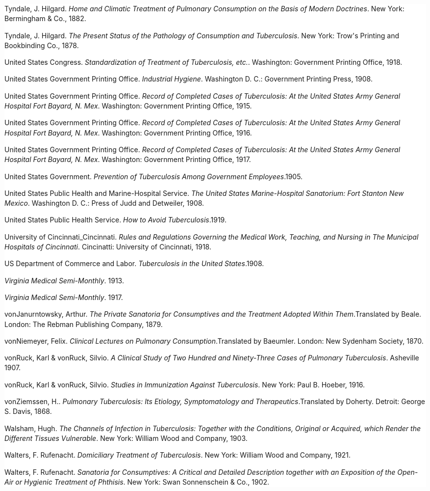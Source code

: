 Tyndale, J. Hilgard. *Home and Climatic Treatment of Pulmonary Consumption on the Basis of Modern Doctrines*. New York: Bermingham & Co., 1882.	

Tyndale, J. Hilgard. *The Present Status of the Pathology of Consumption and Tuberculosis*. New York: Trow's Printing and Bookbinding Co., 1878.	

United States Congress. *Standardization of Treatment of Tuberculosis, etc.*. Washington: Government Printing Office, 1918.	

United States Government Printing Office. *Industrial Hygiene*. Washington D. C.: Government Printing Press, 1908.	

United States Government Printing Office. *Record of Completed Cases of Tuberculosis: At the United States Army General Hospital Fort Bayard, N. Mex*. Washington: Government Printing Office, 1915.	

United States Government Printing Office. *Record of Completed Cases of Tuberculosis: At the United States Army General Hospital Fort Bayard, N. Mex*. Washington: Government Printing Office, 1916.	

United States Government Printing Office. *Record of Completed Cases of Tuberculosis: At the United States Army General Hospital Fort Bayard, N. Mex*. Washington: Government Printing Office, 1917.	

United States Government. *Prevention of Tuberculosis Among Government Employees*.1905.	

United States Public Health and Marine-Hospital Service. *The United States Marine-Hospital Sanatorium: Fort Stanton New Mexico*. Washington D. C.: Press of Judd and Detweiler, 1908.	

United States Public Health Service. *How to Avoid Tuberculosis*.1919.	

University of Cincinnati_Cincinnati. *Rules and Regulations Governing the Medical Work, Teaching, and Nursing in The Municipal Hospitals of Cincinnati*. Cincinatti: University of Cincinnati, 1918.	

US Department of Commerce and Labor. *Tuberculosis in the United States*.1908.	

*Virginia Medical Semi-Monthly*. 1913.	

*Virginia Medical Semi-Monthly*. 1917.	

vonJanurntowsky, Arthur. *The Private Sanatoria for Consumptives and the Treatment Adopted Within Them*.Translated by Beale. London: The Rebman Publishing Company, 1879.	

vonNiemeyer, Felix. *Clinical Lectures on Pulmonary Consumption*.Translated by Baeumler. London: New Sydenham Society, 1870.	

vonRuck, Karl & vonRuck, Silvio. *A Clinical Study of Two Hundred and Ninety-Three Cases of Pulmonary Tuberculosis*. Asheville 1907.	

vonRuck, Karl & vonRuck, Silvio. *Studies in Immunization Against Tuberculosis*. New York: Paul B. Hoeber, 1916.	

vonZiemssen, H.. *Pulmonary Tuberculosis: Its Etiology, Symptomatology and Therapeutics*.Translated by Doherty. Detroit: George S. Davis, 1868.	

Walsham, Hugh. *The Channels of Infection in Tuberculosis: Together with the Conditions, Original or Acquired, which Render the Different Tissues Vulnerable*. New York: William Wood and Company, 1903.	

Walters, F. Rufenacht. *Domiciliary Treatment of Tuberculosis*. New York: William Wood and Company, 1921.	

Walters, F. Rufenacht. *Sanatoria for Consumptives: A Critical and Detailed Description together with an Exposition of the Open-Air or Hygienic Treatment of Phthisis*. New York: Swan Sonnenschein & Co., 1902.	
